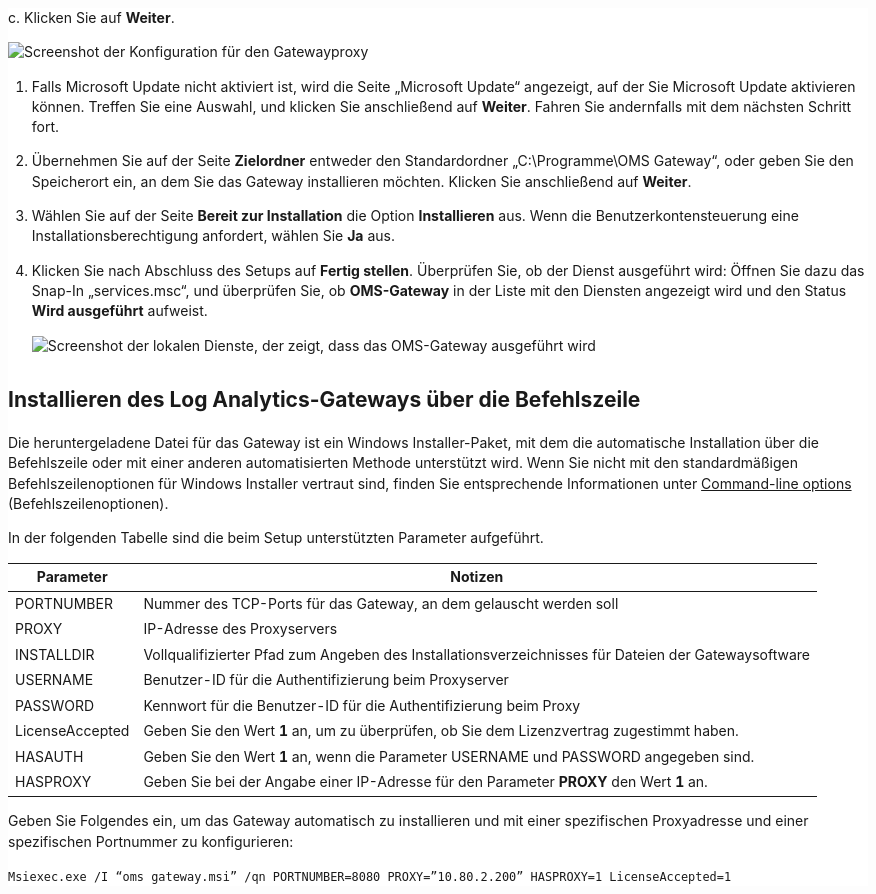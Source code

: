    c. Klicken Sie auf **Weiter**.

   ![Screenshot der Konfiguration für den Gatewayproxy](./media/gateway/gateway-wizard02.png)

1. Falls Microsoft Update nicht aktiviert ist, wird die Seite „Microsoft Update“ angezeigt, auf der Sie Microsoft Update aktivieren können. Treffen Sie eine Auswahl, und klicken Sie anschließend auf **Weiter**. Fahren Sie andernfalls mit dem nächsten Schritt fort.
1. Übernehmen Sie auf der Seite **Zielordner** entweder den Standardordner „C:\Programme\OMS Gateway“, oder geben Sie den Speicherort ein, an dem Sie das Gateway installieren möchten. Klicken Sie anschließend auf **Weiter**.
1. Wählen Sie auf der Seite **Bereit zur Installation** die Option **Installieren** aus. Wenn die Benutzerkontensteuerung eine Installationsberechtigung anfordert, wählen Sie **Ja** aus.
1. Klicken Sie nach Abschluss des Setups auf **Fertig stellen**. Überprüfen Sie, ob der Dienst ausgeführt wird: Öffnen Sie dazu das Snap-In „services.msc“, und überprüfen Sie, ob **OMS-Gateway** in der Liste mit den Diensten angezeigt wird und den Status **Wird ausgeführt** aufweist.

   ![Screenshot der lokalen Dienste, der zeigt, dass das OMS-Gateway ausgeführt wird](./media/gateway/gateway-service.png)

## <a name="install-the-log-analytics-gateway-using-the-command-line"></a>Installieren des Log Analytics-Gateways über die Befehlszeile
Die heruntergeladene Datei für das Gateway ist ein Windows Installer-Paket, mit dem die automatische Installation über die Befehlszeile oder mit einer anderen automatisierten Methode unterstützt wird. Wenn Sie nicht mit den standardmäßigen Befehlszeilenoptionen für Windows Installer vertraut sind, finden Sie entsprechende Informationen unter [Command-line options](https://docs.microsoft.com/windows/desktop/Msi/command-line-options) (Befehlszeilenoptionen).
 
In der folgenden Tabelle sind die beim Setup unterstützten Parameter aufgeführt.

|Parameter| Notizen|
|----------|------| 
|PORTNUMBER | Nummer des TCP-Ports für das Gateway, an dem gelauscht werden soll |
|PROXY | IP-Adresse des Proxyservers |
|INSTALLDIR | Vollqualifizierter Pfad zum Angeben des Installationsverzeichnisses für Dateien der Gatewaysoftware |
|USERNAME | Benutzer-ID für die Authentifizierung beim Proxyserver |
|PASSWORD | Kennwort für die Benutzer-ID für die Authentifizierung beim Proxy |
|LicenseAccepted | Geben Sie den Wert **1** an, um zu überprüfen, ob Sie dem Lizenzvertrag zugestimmt haben. |
|HASAUTH | Geben Sie den Wert **1** an, wenn die Parameter USERNAME und PASSWORD angegeben sind. |
|HASPROXY | Geben Sie bei der Angabe einer IP-Adresse für den Parameter **PROXY** den Wert **1** an. |

Geben Sie Folgendes ein, um das Gateway automatisch zu installieren und mit einer spezifischen Proxyadresse und einer spezifischen Portnummer zu konfigurieren:

```dos
Msiexec.exe /I “oms gateway.msi” /qn PORTNUMBER=8080 PROXY=”10.80.2.200” HASPROXY=1 LicenseAccepted=1 
```
